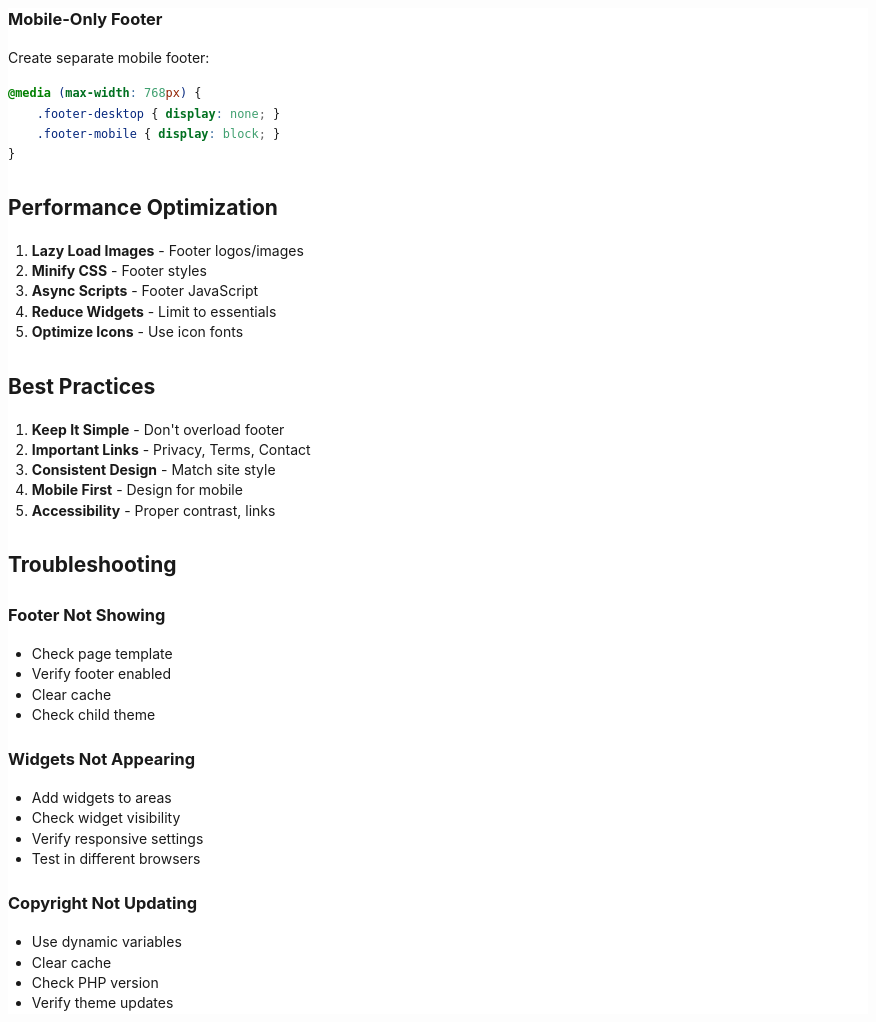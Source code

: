 ### Mobile-Only Footer
Create separate mobile footer:
```css
@media (max-width: 768px) {
    .footer-desktop { display: none; }
    .footer-mobile { display: block; }
}
```

## Performance Optimization

1. **Lazy Load Images** - Footer logos/images
2. **Minify CSS** - Footer styles
3. **Async Scripts** - Footer JavaScript
4. **Reduce Widgets** - Limit to essentials
5. **Optimize Icons** - Use icon fonts

## Best Practices

1. **Keep It Simple** - Don't overload footer
2. **Important Links** - Privacy, Terms, Contact
3. **Consistent Design** - Match site style
4. **Mobile First** - Design for mobile
5. **Accessibility** - Proper contrast, links

## Troubleshooting

### Footer Not Showing
- Check page template
- Verify footer enabled
- Clear cache
- Check child theme

### Widgets Not Appearing
- Add widgets to areas
- Check widget visibility
- Verify responsive settings
- Test in different browsers

### Copyright Not Updating
- Use dynamic variables
- Clear cache
- Check PHP version
- Verify theme updates